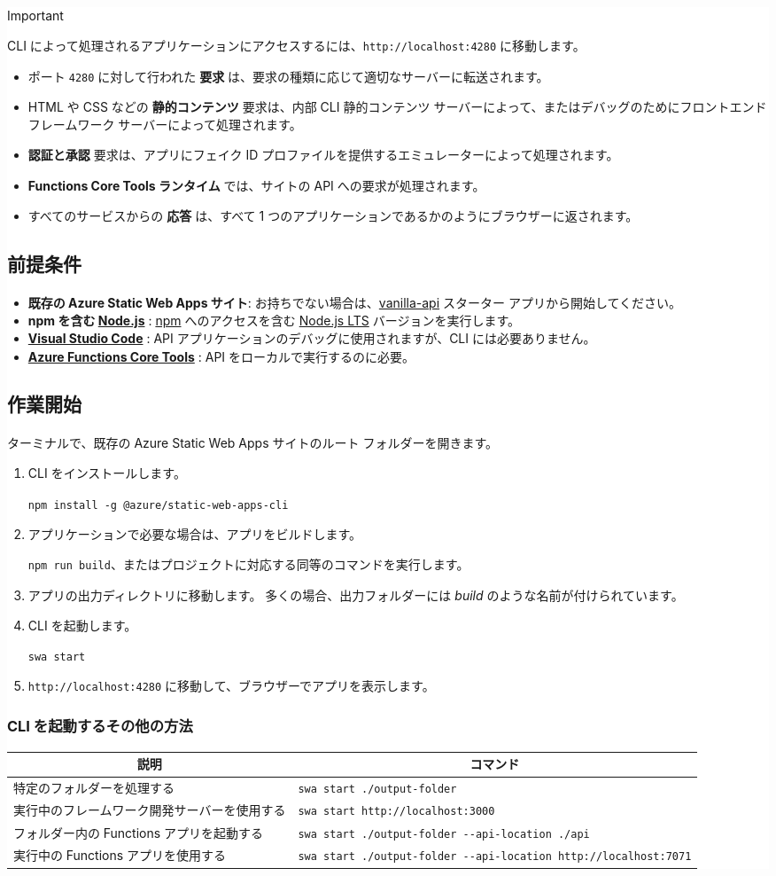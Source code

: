 > [!IMPORTANT]
> CLI によって処理されるアプリケーションにアクセスするには、`http://localhost:4280` に移動します。

- ポート `4280` に対して行われた **要求** は、要求の種類に応じて適切なサーバーに転送されます。

- HTML や CSS などの **静的コンテンツ** 要求は、内部 CLI 静的コンテンツ サーバーによって、またはデバッグのためにフロントエンド フレームワーク サーバーによって処理されます。

- **認証と承認** 要求は、アプリにフェイク ID プロファイルを提供するエミュレーターによって処理されます。

- **Functions Core Tools ランタイム** では、サイトの API への要求が処理されます。

- すべてのサービスからの **応答** は、すべて 1 つのアプリケーションであるかのようにブラウザーに返されます。

## <a name="prerequisites"></a>前提条件

- **既存の Azure Static Web Apps サイト**: お持ちでない場合は、[vanilla-api](https://github.com/staticwebdev/vanilla-api/generate?return_to=/staticwebdev/vanilla-api/generate) スターター アプリから開始してください。
- **npm を含む [Node.js](https://nodejs.org)** : [npm](https://www.npmjs.com/) へのアクセスを含む [Node.js LTS](https://nodejs.org) バージョンを実行します。
- **[Visual Studio Code](https://code.visualstudio.com/)** : API アプリケーションのデバッグに使用されますが、CLI には必要ありません。
- **[Azure Functions Core Tools](https://github.com/Azure/azure-functions-core-tools#installing)** : API をローカルで実行するのに必要。

## <a name="get-started"></a>作業開始

ターミナルで、既存の Azure Static Web Apps サイトのルート フォルダーを開きます。

1. CLI をインストールします。

    ```console
    npm install -g @azure/static-web-apps-cli
    ```

1. アプリケーションで必要な場合は、アプリをビルドします。

    `npm run build`、またはプロジェクトに対応する同等のコマンドを実行します。

1. アプリの出力ディレクトリに移動します。 多くの場合、出力フォルダーには _build_ のような名前が付けられています。

1. CLI を起動します。

    ```console
    swa start
    ```

1. `http://localhost:4280` に移動して、ブラウザーでアプリを表示します。

### <a name="other-ways-to-start-the-cli"></a>CLI を起動するその他の方法

| 説明 | コマンド |
|--- | --- |
| 特定のフォルダーを処理する | `swa start ./output-folder` |
| 実行中のフレームワーク開発サーバーを使用する | `swa start http://localhost:3000` |
| フォルダー内の Functions アプリを起動する | `swa start ./output-folder --api-location ./api` |
| 実行中の Functions アプリを使用する | `swa start ./output-folder --api-location http://localhost:7071` |
